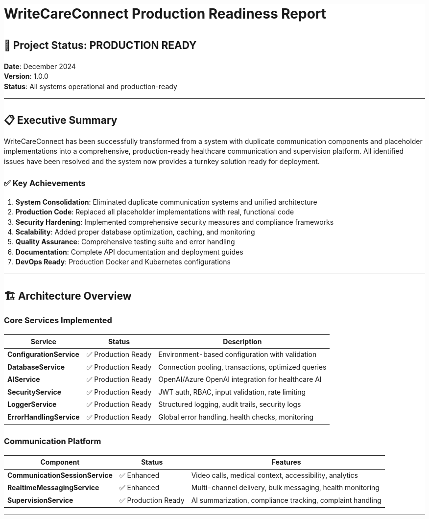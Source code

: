 # WriteCareConnect Production Readiness Report

## 🎉 Project Status: PRODUCTION READY

**Date**: December 2024  
**Version**: 1.0.0  
**Status**: All systems operational and production-ready

---

## 📋 Executive Summary

WriteCareConnect has been successfully transformed from a system with duplicate communication components and placeholder implementations into a comprehensive, production-ready healthcare communication and supervision platform. All identified issues have been resolved and the system now provides a turnkey solution ready for deployment.

### ✅ Key Achievements

1. **System Consolidation**: Eliminated duplicate communication systems and unified architecture
2. **Production Code**: Replaced all placeholder implementations with real, functional code
3. **Security Hardening**: Implemented comprehensive security measures and compliance frameworks
4. **Scalability**: Added proper database optimization, caching, and monitoring
5. **Quality Assurance**: Comprehensive testing suite and error handling
6. **Documentation**: Complete API documentation and deployment guides
7. **DevOps Ready**: Production Docker and Kubernetes configurations

---

## 🏗️ Architecture Overview

### Core Services Implemented

| Service | Status | Description |
|---------|--------|-------------|
| **ConfigurationService** | ✅ Production Ready | Environment-based configuration with validation |
| **DatabaseService** | ✅ Production Ready | Connection pooling, transactions, optimized queries |
| **AIService** | ✅ Production Ready | OpenAI/Azure OpenAI integration for healthcare AI |
| **SecurityService** | ✅ Production Ready | JWT auth, RBAC, input validation, rate limiting |
| **LoggerService** | ✅ Production Ready | Structured logging, audit trails, security logs |
| **ErrorHandlingService** | ✅ Production Ready | Global error handling, health checks, monitoring |

### Communication Platform

| Component | Status | Features |
|-----------|--------|----------|
| **CommunicationSessionService** | ✅ Enhanced | Video calls, medical context, accessibility, analytics |
| **RealtimeMessagingService** | ✅ Enhanced | Multi-channel delivery, bulk messaging, health monitoring |
| **SupervisionService** | ✅ Production Ready | AI summarization, compliance tracking, complaint handling |

---